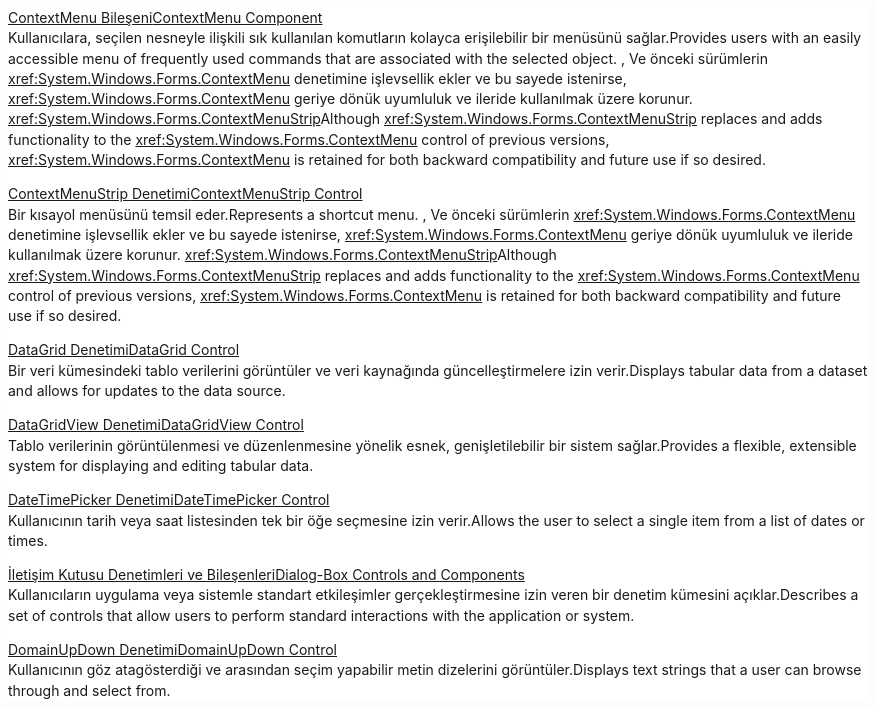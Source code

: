  [<span data-ttu-id="99c3a-130">ContextMenu Bileşeni</span><span class="sxs-lookup"><span data-stu-id="99c3a-130">ContextMenu Component</span></span>](contextmenu-component-windows-forms.md)  
 <span data-ttu-id="99c3a-131">Kullanıcılara, seçilen nesneyle ilişkili sık kullanılan komutların kolayca erişilebilir bir menüsünü sağlar.</span><span class="sxs-lookup"><span data-stu-id="99c3a-131">Provides users with an easily accessible menu of frequently used commands that are associated with the selected object.</span></span> <span data-ttu-id="99c3a-132">, Ve önceki sürümlerin <xref:System.Windows.Forms.ContextMenu> denetimine işlevsellik ekler ve bu sayede istenirse, <xref:System.Windows.Forms.ContextMenu> geriye dönük uyumluluk ve ileride kullanılmak üzere korunur. <xref:System.Windows.Forms.ContextMenuStrip></span><span class="sxs-lookup"><span data-stu-id="99c3a-132">Although <xref:System.Windows.Forms.ContextMenuStrip> replaces and adds functionality to the <xref:System.Windows.Forms.ContextMenu> control of previous versions, <xref:System.Windows.Forms.ContextMenu> is retained for both backward compatibility and future use if so desired.</span></span>  
  
 [<span data-ttu-id="99c3a-133">ContextMenuStrip Denetimi</span><span class="sxs-lookup"><span data-stu-id="99c3a-133">ContextMenuStrip Control</span></span>](contextmenustrip-control.md)  
 <span data-ttu-id="99c3a-134">Bir kısayol menüsünü temsil eder.</span><span class="sxs-lookup"><span data-stu-id="99c3a-134">Represents a shortcut menu.</span></span> <span data-ttu-id="99c3a-135">, Ve önceki sürümlerin <xref:System.Windows.Forms.ContextMenu> denetimine işlevsellik ekler ve bu sayede istenirse, <xref:System.Windows.Forms.ContextMenu> geriye dönük uyumluluk ve ileride kullanılmak üzere korunur. <xref:System.Windows.Forms.ContextMenuStrip></span><span class="sxs-lookup"><span data-stu-id="99c3a-135">Although <xref:System.Windows.Forms.ContextMenuStrip> replaces and adds functionality to the <xref:System.Windows.Forms.ContextMenu> control of previous versions, <xref:System.Windows.Forms.ContextMenu> is retained for both backward compatibility and future use if so desired.</span></span>  
  
 [<span data-ttu-id="99c3a-136">DataGrid Denetimi</span><span class="sxs-lookup"><span data-stu-id="99c3a-136">DataGrid Control</span></span>](datagrid-control-windows-forms.md)  
 <span data-ttu-id="99c3a-137">Bir veri kümesindeki tablo verilerini görüntüler ve veri kaynağında güncelleştirmelere izin verir.</span><span class="sxs-lookup"><span data-stu-id="99c3a-137">Displays tabular data from a dataset and allows for updates to the data source.</span></span>  
  
 [<span data-ttu-id="99c3a-138">DataGridView Denetimi</span><span class="sxs-lookup"><span data-stu-id="99c3a-138">DataGridView Control</span></span>](datagridview-control-windows-forms.md)  
 <span data-ttu-id="99c3a-139">Tablo verilerinin görüntülenmesi ve düzenlenmesine yönelik esnek, genişletilebilir bir sistem sağlar.</span><span class="sxs-lookup"><span data-stu-id="99c3a-139">Provides a flexible, extensible system for displaying and editing tabular data.</span></span>  
  
 [<span data-ttu-id="99c3a-140">DateTimePicker Denetimi</span><span class="sxs-lookup"><span data-stu-id="99c3a-140">DateTimePicker Control</span></span>](datetimepicker-control-windows-forms.md)  
 <span data-ttu-id="99c3a-141">Kullanıcının tarih veya saat listesinden tek bir öğe seçmesine izin verir.</span><span class="sxs-lookup"><span data-stu-id="99c3a-141">Allows the user to select a single item from a list of dates or times.</span></span>  
  
 [<span data-ttu-id="99c3a-142">İletişim Kutusu Denetimleri ve Bileşenleri</span><span class="sxs-lookup"><span data-stu-id="99c3a-142">Dialog-Box Controls and Components</span></span>](dialog-box-controls-and-components-windows-forms.md)  
 <span data-ttu-id="99c3a-143">Kullanıcıların uygulama veya sistemle standart etkileşimler gerçekleştirmesine izin veren bir denetim kümesini açıklar.</span><span class="sxs-lookup"><span data-stu-id="99c3a-143">Describes a set of controls that allow users to perform standard interactions with the application or system.</span></span>  
  
 [<span data-ttu-id="99c3a-144">DomainUpDown Denetimi</span><span class="sxs-lookup"><span data-stu-id="99c3a-144">DomainUpDown Control</span></span>](domainupdown-control-windows-forms.md)  
 <span data-ttu-id="99c3a-145">Kullanıcının göz atagösterdiği ve arasından seçim yapabilir metin dizelerini görüntüler.</span><span class="sxs-lookup"><span data-stu-id="99c3a-145">Displays text strings that a user can browse through and select from.</span></span>  
  